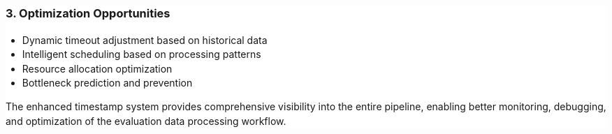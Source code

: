 ### 3. **Optimization Opportunities**
- Dynamic timeout adjustment based on historical data
- Intelligent scheduling based on processing patterns
- Resource allocation optimization
- Bottleneck prediction and prevention

The enhanced timestamp system provides comprehensive visibility into the entire pipeline, enabling better monitoring, debugging, and optimization of the evaluation data processing workflow.
